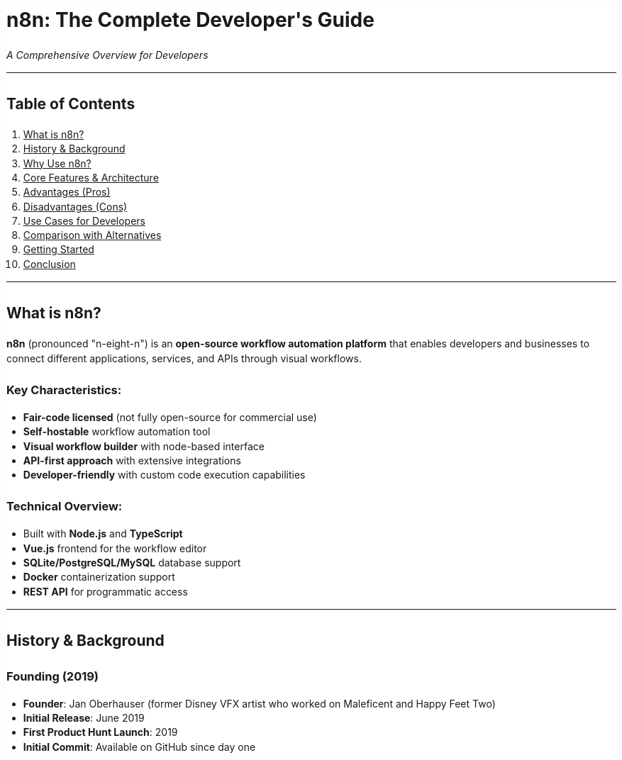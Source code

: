 # n8n: The Complete Developer's Guide
*A Comprehensive Overview for Developers*

---

## Table of Contents
1. [What is n8n?](#what-is-n8n)
2. [History & Background](#history--background)
3. [Why Use n8n?](#why-use-n8n)
4. [Core Features & Architecture](#core-features--architecture)
5. [Advantages (Pros)](#advantages-pros)
6. [Disadvantages (Cons)](#disadvantages-cons)
7. [Use Cases for Developers](#use-cases-for-developers)
8. [Comparison with Alternatives](#comparison-with-alternatives)
9. [Getting Started](#getting-started)
10. [Conclusion](#conclusion)

---

## What is n8n?

**n8n** (pronounced "n-eight-n") is an **open-source workflow automation platform** that enables developers and businesses to connect different applications, services, and APIs through visual workflows.

### Key Characteristics:
- **Fair-code licensed** (not fully open-source for commercial use)
- **Self-hostable** workflow automation tool
- **Visual workflow builder** with node-based interface
- **API-first approach** with extensive integrations
- **Developer-friendly** with custom code execution capabilities

### Technical Overview:
- Built with **Node.js** and **TypeScript**
- **Vue.js** frontend for the workflow editor
- **SQLite/PostgreSQL/MySQL** database support
- **Docker** containerization support
- **REST API** for programmatic access

---

## History & Background

### Founding (2019)
- **Founder**: Jan Oberhauser (former Disney VFX artist who worked on Maleficent and Happy Feet Two)
- **Initial Release**: June 2019
- **First Product Hunt Launch**: 2019
- **Initial Commit**: Available on GitHub since day one
